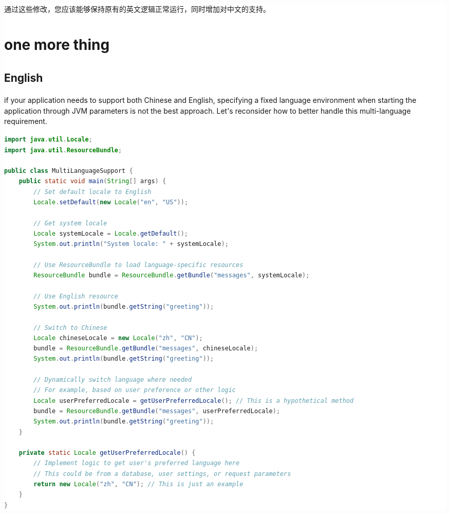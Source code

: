 通过这些修改，您应该能够保持原有的英文逻辑正常运行，同时增加对中文的支持。


# one more thing 
## English 
if your application needs to support both Chinese and English, specifying a fixed language environment when starting the application through JVM parameters is not the best approach. Let's reconsider how to better handle this multi-language requirement.



```java
import java.util.Locale;
import java.util.ResourceBundle;

public class MultiLanguageSupport {
    public static void main(String[] args) {
        // Set default locale to English
        Locale.setDefault(new Locale("en", "US"));

        // Get system locale
        Locale systemLocale = Locale.getDefault();
        System.out.println("System locale: " + systemLocale);

        // Use ResourceBundle to load language-specific resources
        ResourceBundle bundle = ResourceBundle.getBundle("messages", systemLocale);

        // Use English resource
        System.out.println(bundle.getString("greeting"));

        // Switch to Chinese
        Locale chineseLocale = new Locale("zh", "CN");
        bundle = ResourceBundle.getBundle("messages", chineseLocale);
        System.out.println(bundle.getString("greeting"));

        // Dynamically switch language where needed
        // For example, based on user preference or other logic
        Locale userPreferredLocale = getUserPreferredLocale(); // This is a hypothetical method
        bundle = ResourceBundle.getBundle("messages", userPreferredLocale);
        System.out.println(bundle.getString("greeting"));
    }

    private static Locale getUserPreferredLocale() {
        // Implement logic to get user's preferred language here
        // This could be from a database, user settings, or request parameters
        return new Locale("zh", "CN"); // This is just an example
    }
}

```
